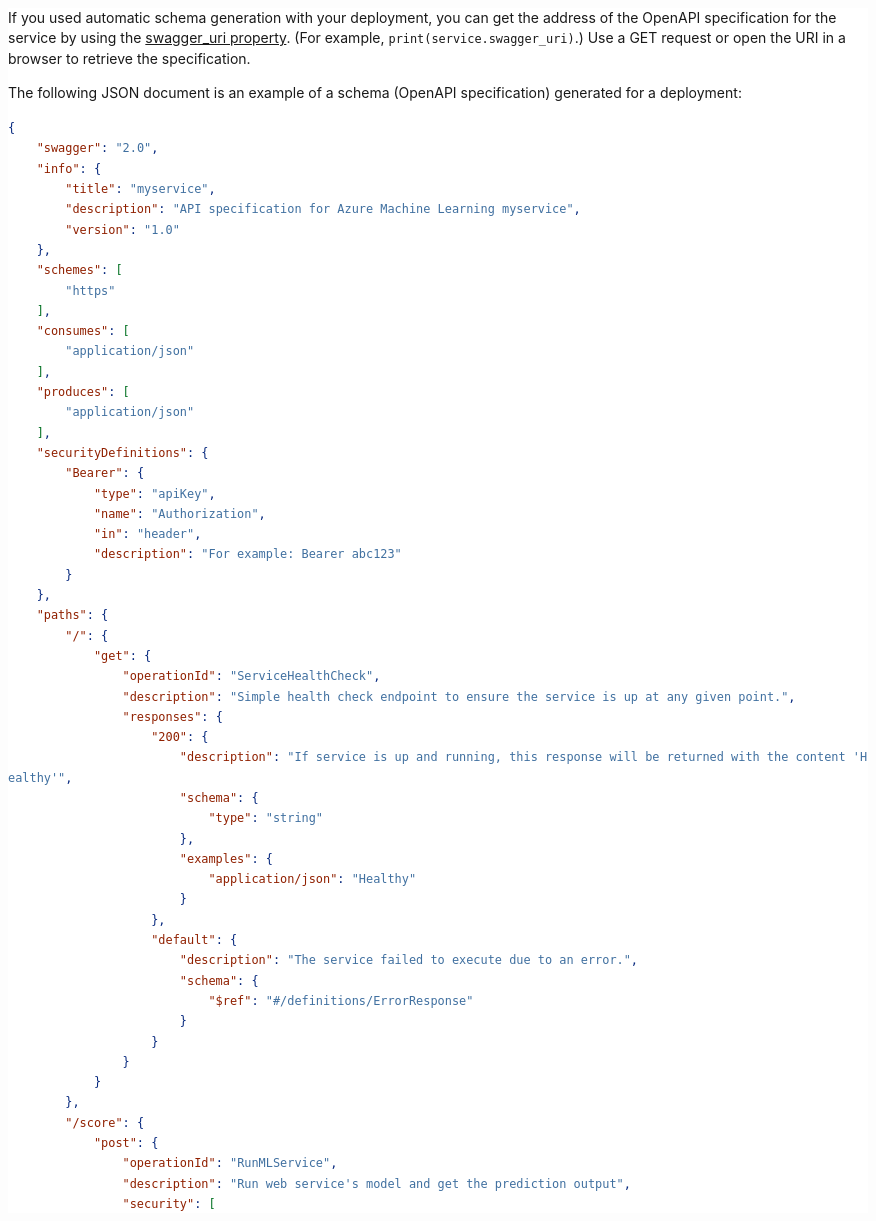 If you used automatic schema generation with your deployment, you can get the address of the OpenAPI specification for the service by using the [swagger_uri property](https://docs.microsoft.com/python/api/azureml-core/azureml.core.webservice.local.localwebservice?view=azure-ml-py#swagger-uri). (For example, `print(service.swagger_uri)`.) Use a GET request or open the URI in a browser to retrieve the specification.

The following JSON document is an example of a schema (OpenAPI specification) generated for a deployment:

```json
{
    "swagger": "2.0",
    "info": {
        "title": "myservice",
        "description": "API specification for Azure Machine Learning myservice",
        "version": "1.0"
    },
    "schemes": [
        "https"
    ],
    "consumes": [
        "application/json"
    ],
    "produces": [
        "application/json"
    ],
    "securityDefinitions": {
        "Bearer": {
            "type": "apiKey",
            "name": "Authorization",
            "in": "header",
            "description": "For example: Bearer abc123"
        }
    },
    "paths": {
        "/": {
            "get": {
                "operationId": "ServiceHealthCheck",
                "description": "Simple health check endpoint to ensure the service is up at any given point.",
                "responses": {
                    "200": {
                        "description": "If service is up and running, this response will be returned with the content 'Healthy'",
                        "schema": {
                            "type": "string"
                        },
                        "examples": {
                            "application/json": "Healthy"
                        }
                    },
                    "default": {
                        "description": "The service failed to execute due to an error.",
                        "schema": {
                            "$ref": "#/definitions/ErrorResponse"
                        }
                    }
                }
            }
        },
        "/score": {
            "post": {
                "operationId": "RunMLService",
                "description": "Run web service's model and get the prediction output",
                "security": [
```